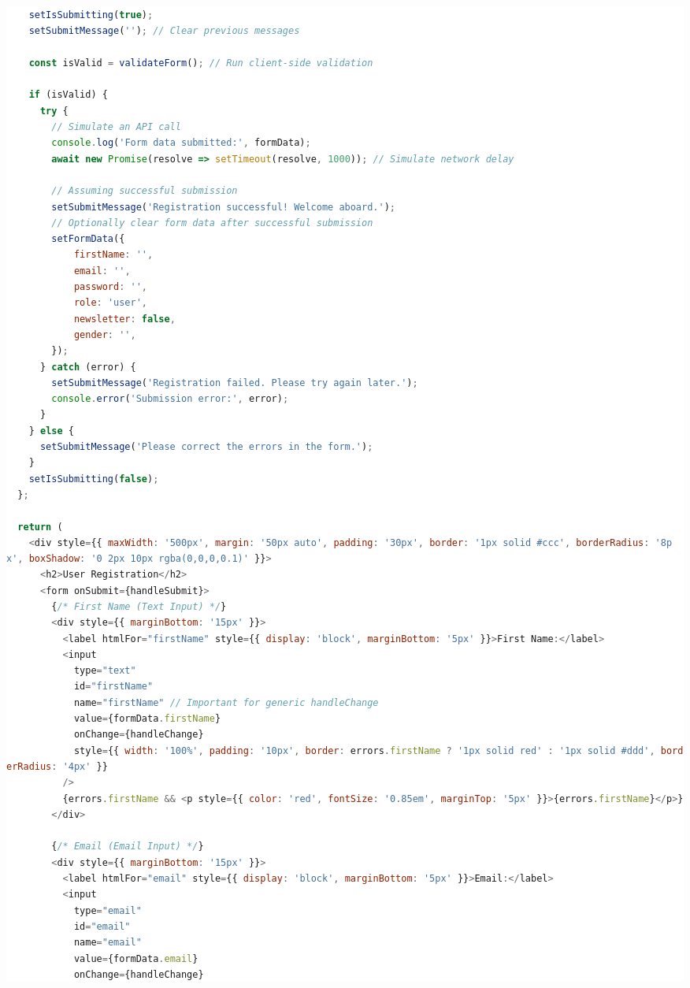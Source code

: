 ```JavaScript
    setIsSubmitting(true);
    setSubmitMessage(''); // Clear previous messages

    const isValid = validateForm(); // Run client-side validation

    if (isValid) {
      try {
        // Simulate an API call
        console.log('Form data submitted:', formData);
        await new Promise(resolve => setTimeout(resolve, 1000)); // Simulate network delay

        // Assuming successful submission
        setSubmitMessage('Registration successful! Welcome aboard.');
        // Optionally clear form data after successful submission
        setFormData({
            firstName: '',
            email: '',
            password: '',
            role: 'user',
            newsletter: false,
            gender: '',
        });
      } catch (error) {
        setSubmitMessage('Registration failed. Please try again later.');
        console.error('Submission error:', error);
      }
    } else {
      setSubmitMessage('Please correct the errors in the form.');
    }
    setIsSubmitting(false);
  };

  return (
    <div style={{ maxWidth: '500px', margin: '50px auto', padding: '30px', border: '1px solid #ccc', borderRadius: '8px', boxShadow: '0 2px 10px rgba(0,0,0,0.1)' }}>
      <h2>User Registration</h2>
      <form onSubmit={handleSubmit}>
        {/* First Name (Text Input) */}
        <div style={{ marginBottom: '15px' }}>
          <label htmlFor="firstName" style={{ display: 'block', marginBottom: '5px' }}>First Name:</label>
          <input
            type="text"
            id="firstName"
            name="firstName" // Important for generic handleChange
            value={formData.firstName}
            onChange={handleChange}
            style={{ width: '100%', padding: '10px', border: errors.firstName ? '1px solid red' : '1px solid #ddd', borderRadius: '4px' }}
          />
          {errors.firstName && <p style={{ color: 'red', fontSize: '0.85em', marginTop: '5px' }}>{errors.firstName}</p>}
        </div>

        {/* Email (Email Input) */}
        <div style={{ marginBottom: '15px' }}>
          <label htmlFor="email" style={{ display: 'block', marginBottom: '5px' }}>Email:</label>
          <input
            type="email"
            id="email"
            name="email"
            value={formData.email}
            onChange={handleChange}
```